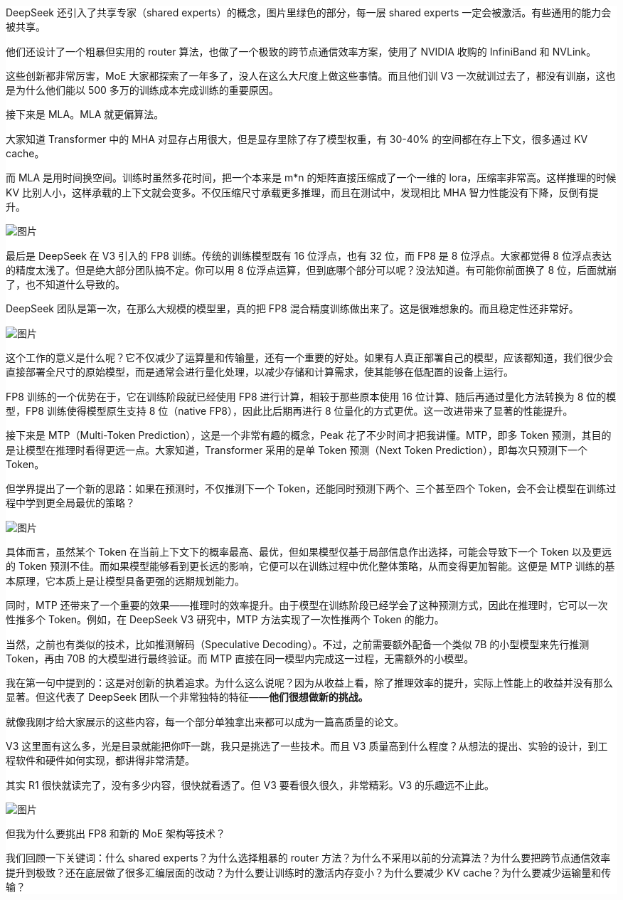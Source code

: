 DeepSeek 还引入了共享专家（shared experts）的概念，图片里绿色的部分，每一层 shared experts 一定会被激活。有些通用的能力会被共享。

他们还设计了一个粗暴但实用的 router 算法，也做了一个极致的跨节点通信效率方案，使用了 NVIDIA 收购的 InfiniBand 和 NVLink。

这些创新都非常厉害，MoE 大家都探索了一年多了，没人在这么大尺度上做这些事情。而且他们训 V3 一次就训过去了，都没有训崩，这也是为什么他们能以 500 多万的训练成本完成训练的重要原因。

接下来是 MLA。MLA 就更偏算法。

大家知道 Transformer 中的 MHA 对显存占用很大，但是显存里除了存了模型权重，有 30-40% 的空间都在存上下文，很多通过 KV cache。

而 MLA 是用时间换空间。训练时虽然多花时间，把一个本来是 m\*n 的矩阵直接压缩成了一个一维的 lora，压缩率非常高。这样推理的时候 KV 比别人小，这样承载的上下文就会变多。不仅压缩尺寸承载更多推理，而且在测试中，发现相比 MHA 智力性能没有下降，反倒有提升。

![图片](https://inews.gtimg.com/om_bt/OZ0w1S6hiH8F8t-eVdgbSEdkpFnWeZUII18tdaRutgIDYAA/641)

最后是 DeepSeek 在 V3 引入的 FP8 训练。传统的训练模型既有 16 位浮点，也有 32 位，而 FP8 是 8 位浮点。大家都觉得 8 位浮点表达的精度太浅了。但是绝大部分团队搞不定。你可以用 8 位浮点运算，但到底哪个部分可以呢？没法知道。有可能你前面换了 8 位，后面就崩了，也不知道什么导致的。

DeepSeek 团队是第一次，在那么大规模的模型里，真的把 FP8 混合精度训练做出来了。这是很难想象的。而且稳定性还非常好。

![图片](https://inews.gtimg.com/om_bt/OUtkiZSigWsKUe_sVulTRShYZ4zmFfPHVRr7dDDamASEoAA/641)

这个工作的意义是什么呢？它不仅减少了运算量和传输量，还有一个重要的好处。如果有人真正部署自己的模型，应该都知道，我们很少会直接部署全尺寸的原始模型，而是通常会进行量化处理，以减少存储和计算需求，使其能够在低配置的设备上运行。

FP8 训练的一个优势在于，它在训练阶段就已经使用 FP8 进行计算，相较于那些原本使用 16 位计算、随后再通过量化方法转换为 8 位的模型，FP8 训练使得模型原生支持 8 位（native FP8），因此比后期再进行 8 位量化的方式更优。这一改进带来了显著的性能提升。

接下来是 MTP（Multi-Token Prediction），这是一个非常有趣的概念，Peak 花了不少时间才把我讲懂。MTP，即多 Token 预测，其目的是让模型在推理时看得更远一点。大家知道，Transformer 采用的是单 Token 预测（Next Token Prediction），即每次只预测下一个 Token。

但学界提出了一个新的思路：如果在预测时，不仅推测下一个 Token，还能同时预测下两个、三个甚至四个 Token，会不会让模型在训练过程中学到更全局最优的策略？

![图片](https://inews.gtimg.com/om_bt/OXzsfUOImbJffBwgbKaP-k-F9OB-SkBBdKZDdGeOA2rSwAA/641)

具体而言，虽然某个 Token 在当前上下文下的概率最高、最优，但如果模型仅基于局部信息作出选择，可能会导致下一个 Token 以及更远的 Token 预测不佳。而如果模型能够看到更长远的影响，它便可以在训练过程中优化整体策略，从而变得更加智能。这便是 MTP 训练的基本原理，它本质上是让模型具备更强的远期规划能力。

同时，MTP 还带来了一个重要的效果——推理时的效率提升。由于模型在训练阶段已经学会了这种预测方式，因此在推理时，它可以一次性推多个 Token。例如，在 DeepSeek V3 研究中，MTP 方法实现了一次性推两个 Token 的能力。

当然，之前也有类似的技术，比如推测解码（Speculative Decoding）。不过，之前需要额外配备一个类似 7B 的小型模型来先行推测 Token，再由 70B 的大模型进行最终验证。而 MTP 直接在同一模型内完成这一过程，无需额外的小模型。

我在第一句中提到的：这是对创新的执着追求。为什么这么说呢？因为从收益上看，除了推理效率的提升，实际上性能上的收益并没有那么显著。但这代表了 DeepSeek 团队一个非常独特的特征——**他们很想做新的挑战。**

就像我刚才给大家展示的这些内容，每一个部分单独拿出来都可以成为一篇高质量的论文。

V3 这里面有这么多，光是目录就能把你吓一跳，我只是挑选了一些技术。而且 V3 质量高到什么程度？从想法的提出、实验的设计，到工程软件和硬件如何实现，都讲得非常清楚。

其实 R1 很快就读完了，没有多少内容，很快就看透了。但 V3 要看很久很久，非常精彩。V3 的乐趣远不止此。

![图片](https://inews.gtimg.com/om_bt/O6yv-uECM-17zK9PChIr7qa7DaLEO0MWn7HlBL77A8zLMAA/641)

但我为什么要挑出 FP8 和新的 MoE 架构等技术？

我们回顾一下关键词：什么 shared experts？为什么选择粗暴的 router 方法？为什么不采用以前的分流算法？为什么要把跨节点通信效率提升到极致？还在底层做了很多汇编层面的改动？为什么要让训练时的激活内存变小？为什么要减少 KV cache？为什么要减少运输量和传输？
